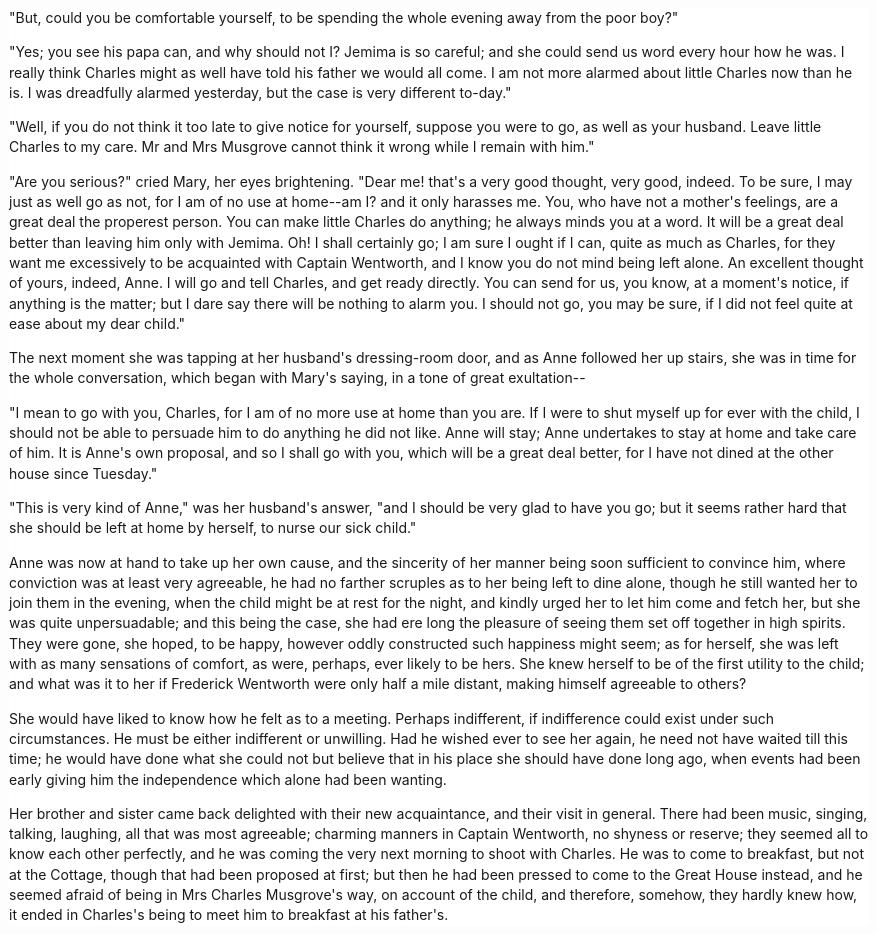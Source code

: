 "But, could you be comfortable yourself, to be spending the whole evening away from the poor boy?" 

"Yes; you see his papa can, and why should not I? Jemima is so careful; and she could send us word every hour how he was. I really think Charles might as well have told his father we would all come. I am not more alarmed about little Charles now than he is. I was dreadfully alarmed yesterday, but the case is very different to-day." 

"Well, if you do not think it too late to give notice for yourself, suppose you were to go, as well as your husband. Leave little Charles to my care. Mr and Mrs Musgrove cannot think it wrong while I remain with him." 

"Are you serious?" cried Mary, her eyes brightening. "Dear me! that's a very good thought, very good, indeed. To be sure, I may just as well go as not, for I am of no use at home--am I? and it only harasses me. You, who have not a mother's feelings, are a great deal the properest person. You can make little Charles do anything; he always minds you at a word. It will be a great deal better than leaving him only with Jemima. Oh! I shall certainly go; I am sure I ought if I can, quite as much as Charles, for they want me excessively to be acquainted with Captain Wentworth, and I know you do not mind being left alone. An excellent thought of yours, indeed, Anne. I will go and tell Charles, and get ready directly. You can send for us, you know, at a moment's notice, if anything is the matter; but I dare say there will be nothing to alarm you. I should not go, you may be sure, if I did not feel quite at ease about my dear child." 

The next moment she was tapping at her husband's dressing-room door, and as Anne followed her up stairs, she was in time for the whole conversation, which began with Mary's saying, in a tone of great exultation-- 

"I mean to go with you, Charles, for I am of no more use at home than you are. If I were to shut myself up for ever with the child, I should not be able to persuade him to do anything he did not like. Anne will stay; Anne undertakes to stay at home and take care of him. It is Anne's own proposal, and so I shall go with you, which will be a great deal better, for I have not dined at the other house since Tuesday." 

"This is very kind of Anne," was her husband's answer, "and I should be very glad to have you go; but it seems rather hard that she should be left at home by herself, to nurse our sick child." 

Anne was now at hand to take up her own cause, and the sincerity of her manner being soon sufficient to convince him, where conviction was at least very agreeable, he had no farther scruples as to her being left to dine alone, though he still wanted her to join them in the evening, when the child might be at rest for the night, and kindly urged her to let him come and fetch her, but she was quite unpersuadable; and this being the case, she had ere long the pleasure of seeing them set off together in high spirits. They were gone, she hoped, to be happy, however oddly constructed such happiness might seem; as for herself, she was left with as many sensations of comfort, as were, perhaps, ever likely to be hers. She knew herself to be of the first utility to the child; and what was it to her if Frederick Wentworth were only half a mile distant, making himself agreeable to others? 

She would have liked to know how he felt as to a meeting. Perhaps indifferent, if indifference could exist under such circumstances. He must be either indifferent or unwilling. Had he wished ever to see her again, he need not have waited till this time; he would have done what she could not but believe that in his place she should have done long ago, when events had been early giving him the independence which alone had been wanting. 

Her brother and sister came back delighted with their new acquaintance, and their visit in general. There had been music, singing, talking, laughing, all that was most agreeable; charming manners in Captain Wentworth, no shyness or reserve; they seemed all to know each other perfectly, and he was coming the very next morning to shoot with Charles. He was to come to breakfast, but not at the Cottage, though that had been proposed at first; but then he had been pressed to come to the Great House instead, and he seemed afraid of being in Mrs Charles Musgrove's way, on account of the child, and therefore, somehow, they hardly knew how, it ended in Charles's being to meet him to breakfast at his father's. 
